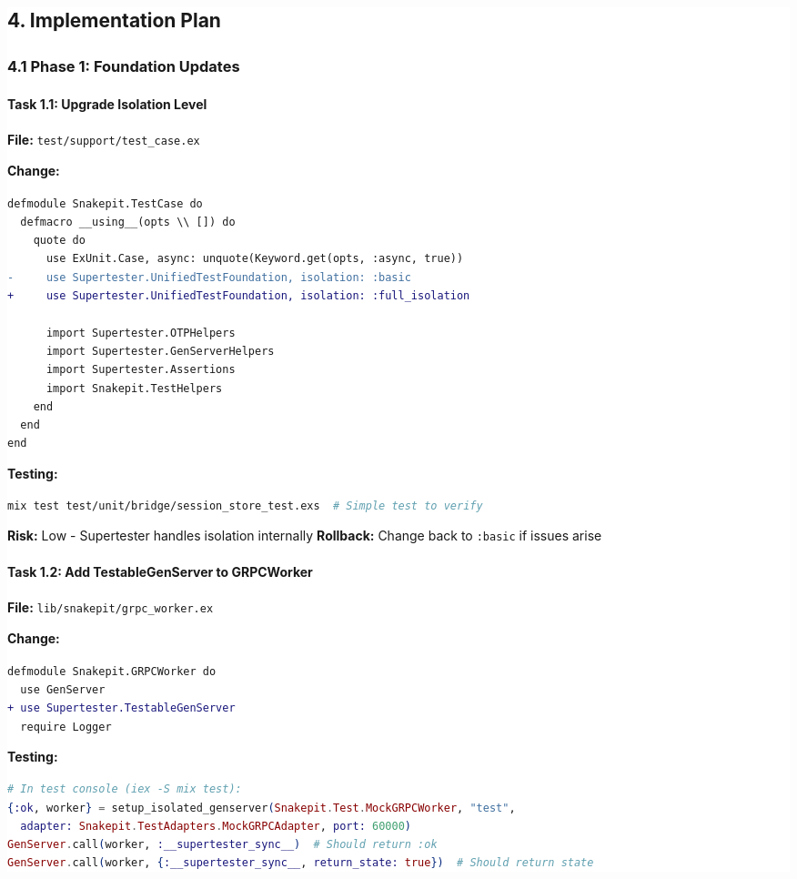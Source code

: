 ## 4. Implementation Plan

### 4.1 Phase 1: Foundation Updates

#### Task 1.1: Upgrade Isolation Level

**File:** `test/support/test_case.ex`

**Change:**
```diff
defmodule Snakepit.TestCase do
  defmacro __using__(opts \\ []) do
    quote do
      use ExUnit.Case, async: unquote(Keyword.get(opts, :async, true))
-     use Supertester.UnifiedTestFoundation, isolation: :basic
+     use Supertester.UnifiedTestFoundation, isolation: :full_isolation

      import Supertester.OTPHelpers
      import Supertester.GenServerHelpers
      import Supertester.Assertions
      import Snakepit.TestHelpers
    end
  end
end
```

**Testing:**
```bash
mix test test/unit/bridge/session_store_test.exs  # Simple test to verify
```

**Risk:** Low - Supertester handles isolation internally
**Rollback:** Change back to `:basic` if issues arise

#### Task 1.2: Add TestableGenServer to GRPCWorker

**File:** `lib/snakepit/grpc_worker.ex`

**Change:**
```diff
defmodule Snakepit.GRPCWorker do
  use GenServer
+ use Supertester.TestableGenServer
  require Logger
```

**Testing:**
```elixir
# In test console (iex -S mix test):
{:ok, worker} = setup_isolated_genserver(Snakepit.Test.MockGRPCWorker, "test",
  adapter: Snakepit.TestAdapters.MockGRPCAdapter, port: 60000)
GenServer.call(worker, :__supertester_sync__)  # Should return :ok
GenServer.call(worker, {:__supertester_sync__, return_state: true})  # Should return state
```
